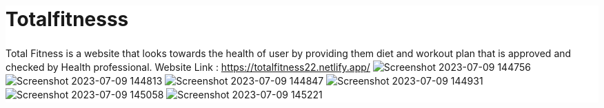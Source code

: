 # Totalfitnesss
Total Fitness is a website that looks towards the health of user by providing them diet and workout plan that is approved and checked by Health professional.
Website Link : https://totalfitness22.netlify.app/
<img width="940" alt="Screenshot 2023-07-09 144756" src="https://github.com/Siddesh1210/Totalfitnesss/assets/99405624/1de8be43-376c-4b43-9280-185cc739668a">
<img width="940" alt="Screenshot 2023-07-09 144813" src="https://github.com/Siddesh1210/Totalfitnesss/assets/99405624/81efe48b-9bf7-49e3-bdfe-d763b0eacee7">
<img width="940" alt="Screenshot 2023-07-09 144847" src="https://github.com/Siddesh1210/Totalfitnesss/assets/99405624/bf736e0e-c4e6-4b20-88f8-2bbae55da795">
<img width="940" alt="Screenshot 2023-07-09 144931" src="https://github.com/Siddesh1210/Totalfitnesss/assets/99405624/871c2799-d491-4c7b-bd13-f1eb5aad9f3b">
<img width="940" alt="Screenshot 2023-07-09 145058" src="https://github.com/Siddesh1210/Totalfitnesss/assets/99405624/446e5622-0572-47c3-a2e0-c5bebc8c0814">
<img width="940" alt="Screenshot 2023-07-09 145221" src="https://github.com/Siddesh1210/Totalfitnesss/assets/99405624/b5b1a089-35db-4d84-994f-f3696d8b5093">
